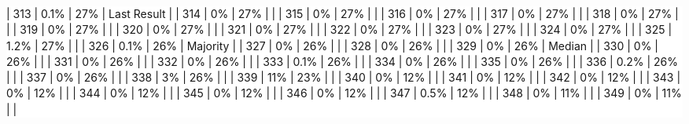 | 313 | 0.1% | 27% | Last Result |
| 314 | 0% | 27% |  |
| 315 | 0% | 27% |  |
| 316 | 0% | 27% |  |
| 317 | 0% | 27% |  |
| 318 | 0% | 27% |  |
| 319 | 0% | 27% |  |
| 320 | 0% | 27% |  |
| 321 | 0% | 27% |  |
| 322 | 0% | 27% |  |
| 323 | 0% | 27% |  |
| 324 | 0% | 27% |  |
| 325 | 1.2% | 27% |  |
| 326 | 0.1% | 26% | Majority |
| 327 | 0% | 26% |  |
| 328 | 0% | 26% |  |
| 329 | 0% | 26% | Median |
| 330 | 0% | 26% |  |
| 331 | 0% | 26% |  |
| 332 | 0% | 26% |  |
| 333 | 0.1% | 26% |  |
| 334 | 0% | 26% |  |
| 335 | 0% | 26% |  |
| 336 | 0.2% | 26% |  |
| 337 | 0% | 26% |  |
| 338 | 3% | 26% |  |
| 339 | 11% | 23% |  |
| 340 | 0% | 12% |  |
| 341 | 0% | 12% |  |
| 342 | 0% | 12% |  |
| 343 | 0% | 12% |  |
| 344 | 0% | 12% |  |
| 345 | 0% | 12% |  |
| 346 | 0% | 12% |  |
| 347 | 0.5% | 12% |  |
| 348 | 0% | 11% |  |
| 349 | 0% | 11% |  |